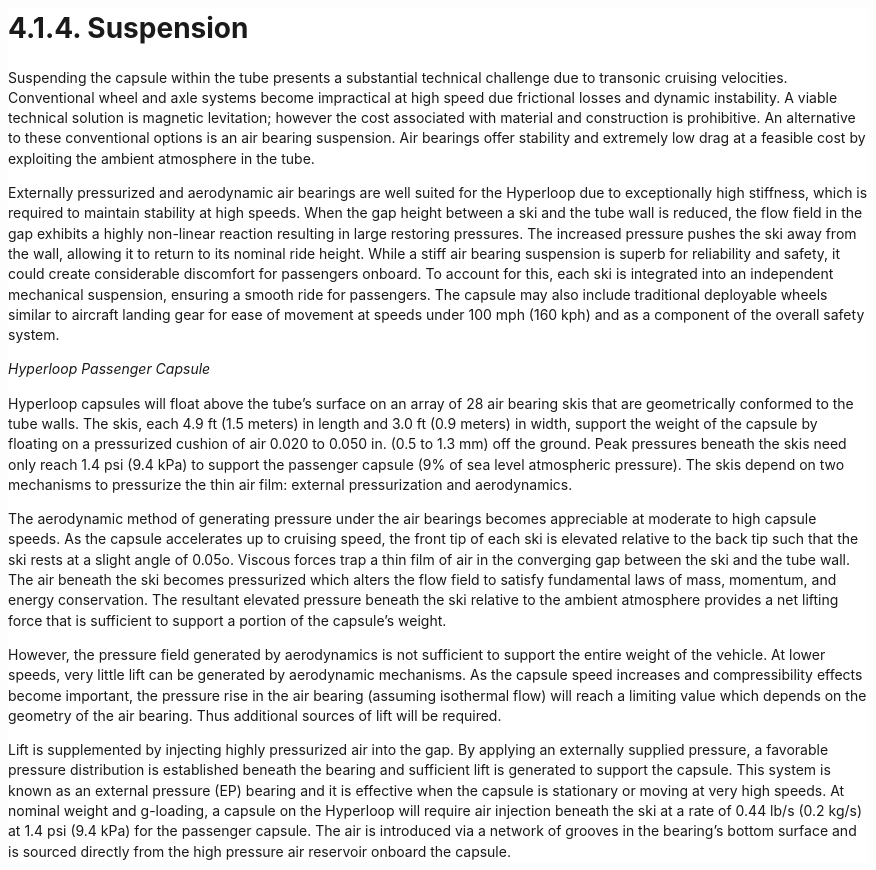 # <a name="capsule-suspension"></a>4.1.4. Suspension

Suspending the capsule within the tube presents a substantial technical challenge due to transonic cruising velocities. Conventional wheel and axle systems become impractical at high speed due frictional losses and dynamic instability. A viable technical solution is magnetic levitation; however the cost associated with material and construction is prohibitive. An alternative to these conventional options is an air bearing suspension. Air bearings offer stability and extremely low drag at a feasible cost by exploiting the ambient atmosphere in the tube.

Externally pressurized and aerodynamic air bearings are well suited for the Hyperloop due to exceptionally high stiffness, which is required to maintain stability at high speeds. When the gap height between a ski and the tube wall is reduced, the flow field in the gap exhibits a highly non-linear reaction resulting in large restoring pressures. The increased pressure pushes the ski away from the wall, allowing it to return to its nominal ride height. While a stiff air bearing suspension is superb for reliability and safety, it could create considerable discomfort for passengers onboard. To account for this, each ski is integrated into an independent mechanical suspension, ensuring a smooth ride for passengers. The capsule may also include traditional deployable wheels similar to aircraft landing gear for ease of movement at speeds under 100 mph (160 kph) and as a component of the overall safety system.

*Hyperloop Passenger Capsule*

Hyperloop capsules will float above the tube’s surface on an array of 28 air bearing skis that are geometrically conformed to the tube walls. The skis, each 4.9 ft (1.5 meters) in length and 3.0 ft (0.9 meters) in width, support the weight of the capsule by floating on a pressurized cushion of air 0.020 to 0.050 in. (0.5 to 1.3 mm) off the ground. Peak pressures beneath the skis need only reach 1.4 psi (9.4 kPa) to support the passenger capsule (9% of sea level atmospheric pressure). The skis depend on two mechanisms to pressurize the thin air film: external pressurization and aerodynamics.

The aerodynamic method of generating pressure under the air bearings becomes appreciable at moderate to high capsule speeds. As the capsule accelerates up to cruising speed, the front tip of each ski is elevated relative to the back tip such that the ski rests at a slight angle of 0.05o. Viscous forces
trap a thin film of air in the converging gap between the ski and the tube wall. The air beneath the ski becomes pressurized which alters the flow field to satisfy fundamental laws of mass, momentum, and energy conservation. The resultant elevated pressure beneath the ski relative to the ambient atmosphere provides a net lifting force that is sufficient to support a portion of the capsule’s weight.

However, the pressure field generated by aerodynamics is not sufficient to support the entire weight of the vehicle. At lower speeds, very little lift can be generated by aerodynamic mechanisms. As the capsule speed increases and compressibility effects become important, the pressure rise in the air bearing (assuming isothermal flow) will reach a limiting value which depends on the geometry of the air bearing. Thus additional sources of lift will be required.

Lift is supplemented by injecting highly pressurized air into the gap. By applying an externally supplied pressure, a favorable pressure distribution is established beneath the bearing and sufficient lift is generated to support the capsule. This system is known as an external pressure (EP) bearing and it is effective when the capsule is stationary or moving at very high speeds. At nominal weight and g-loading, a capsule on the Hyperloop will require air injection beneath the ski at a rate of 0.44 lb/s (0.2 kg/s) at 1.4 psi (9.4 kPa) for the passenger capsule. The air is introduced via a network of grooves in the bearing’s bottom surface and is sourced directly from the high pressure air reservoir onboard the capsule.
